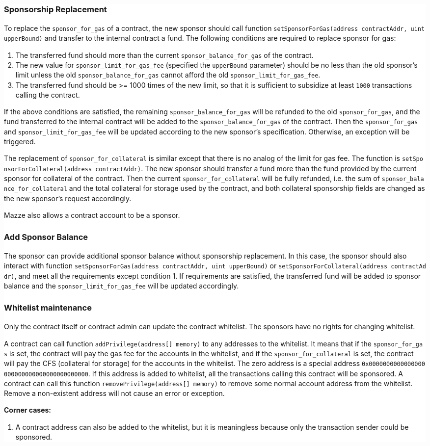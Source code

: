 ### Sponsorship Replacement

To replace the `sponsor_for_gas` of a contract, the new sponsor should call function `setSponsorForGas(address contractAddr, uint upperBound)` and transfer to the internal contract a fund. The following conditions are required to replace sponsor for gas:

1. The transferred fund should more than the current `sponsor_balance_for_gas` of the contract.
2. The new value for `sponsor_limit_for_gas_fee` (specified the `upperBound` parameter) should be no less than the old sponsor’s limit unless the old `sponsor_balance_for_gas` cannot afford the old `sponsor_limit_for_gas_fee`.
3. The transferred fund should be >= 1000 times of the new limit, so that it is sufficient to subsidize at least `1000` transactions calling the contract.

If the above conditions are satisfied, the remaining `sponsor_balance_for_gas` will be refunded to the old `sponsor_for_gas`, and the fund transferred to the internal contract will be added to the `sponsor_balance_for_gas` of the contract. Then the `sponsor_for_gas` and `sponsor_limit_for_gas_fee` will be updated according to the new sponsor’s specification. Otherwise, an exception will be triggered.

The replacement of `sponsor_for_collateral` is similar except that there is no analog of the limit for gas fee. The function is `setSponsorForCollateral(address contractAddr)`. The new sponsor should transfer a fund more than the fund provided by the current sponsor for collateral of the contract. Then the current `sponsor_for_collateral` will be fully refunded, i.e. the sum of `sponsor_balance_for_collateral` and the total collateral for storage used by the contract, and both collateral sponsorship fields are changed as the new sponsor’s request accordingly.

Mazze also allows a contract account to be a sponsor.

### Add Sponsor Balance

The sponsor can provide additional sponsor balance without sponsorship replacement. In this case, the sponsor should also interact with function `setSponsorForGas(address contractAddr, uint upperBound)` or `setSponsorForCollateral(address contractAddr)`, and meet all the requirements except condition 1. If requirements are satisfied, the transferred fund will be added to sponsor balance and the `sponsor_limit_for_gas_fee` will be updated accordingly.

### Whitelist maintenance

Only the contract itself or contract admin can update the contract whitelist. The sponsors have no rights for changing whitelist.

A contract can call function `addPrivilege(address[] memory)` to any addresses to the whitelist. It means that if the `sponsor_for_gas` is set, the contract will pay the gas fee for the accounts in the whitelist, and if the `sponsor_for_collateral` is set, the contract will pay the CFS (collateral for storage) for the accounts in the whitelist. The zero address is a special address `0x0000000000000000000000000000000000000000`. If this address is added to whitelist, all the transactions calling this contract will be sponsored. A contract can call this function `removePrivilege(address[] memory)` to remove some normal account address from the whitelist. Remove a non-existent address will not cause an error or exception.

**Corner cases:**

1. A contract address can also be added to the whitelist, but it is meaningless because only the transaction sender could be sponsored.
